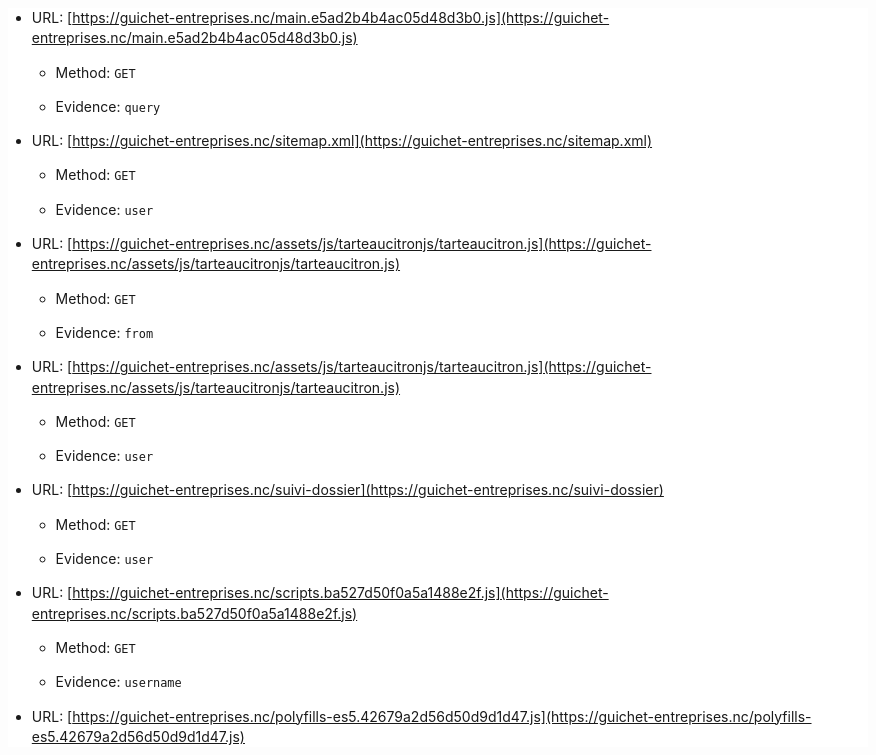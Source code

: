   
  
* URL: [https://guichet-entreprises.nc/main.e5ad2b4b4ac05d48d3b0.js](https://guichet-entreprises.nc/main.e5ad2b4b4ac05d48d3b0.js)
  
  
  * Method: `GET`
  
  
  * Evidence: `query`
  
  
  
  
* URL: [https://guichet-entreprises.nc/sitemap.xml](https://guichet-entreprises.nc/sitemap.xml)
  
  
  * Method: `GET`
  
  
  * Evidence: `user`
  
  
  
  
* URL: [https://guichet-entreprises.nc/assets/js/tarteaucitronjs/tarteaucitron.js](https://guichet-entreprises.nc/assets/js/tarteaucitronjs/tarteaucitron.js)
  
  
  * Method: `GET`
  
  
  * Evidence: `from`
  
  
  
  
* URL: [https://guichet-entreprises.nc/assets/js/tarteaucitronjs/tarteaucitron.js](https://guichet-entreprises.nc/assets/js/tarteaucitronjs/tarteaucitron.js)
  
  
  * Method: `GET`
  
  
  * Evidence: `user`
  
  
  
  
* URL: [https://guichet-entreprises.nc/suivi-dossier](https://guichet-entreprises.nc/suivi-dossier)
  
  
  * Method: `GET`
  
  
  * Evidence: `user`
  
  
  
  
* URL: [https://guichet-entreprises.nc/scripts.ba527d50f0a5a1488e2f.js](https://guichet-entreprises.nc/scripts.ba527d50f0a5a1488e2f.js)
  
  
  * Method: `GET`
  
  
  * Evidence: `username`
  
  
  
  
* URL: [https://guichet-entreprises.nc/polyfills-es5.42679a2d56d50d9d1d47.js](https://guichet-entreprises.nc/polyfills-es5.42679a2d56d50d9d1d47.js)
  